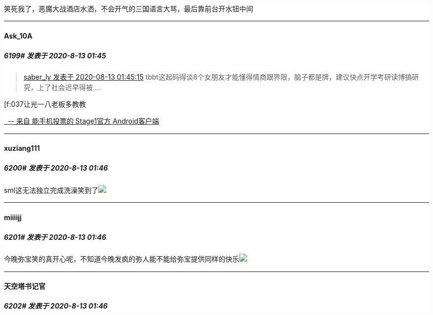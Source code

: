


笑死我了，恶魔大战酒店水洒，不会开气的三国语言大骂，最后靠前台开水钮中间







-----

####  Ask_10A  
##### 6199#       发表于 2020-8-13 01:45



<blockquote><a href="httphttps://bbs.saraba1st.com/2b/forum.php?mod=redirect&amp;goto=findpost&amp;pid=48410297&amp;ptid=1949964" target="_blank">saber_ly 发表于 2020-08-13 01:45:15</a>
tbbt这起码得谈8个女朋友才能懂得情商跟界限，脑子都是牌，建议快点开学考研读博搞研究，上了社会迟早得被 ...</blockquote>[f:037让光一八老板多教教

[  -- 来自 能手机投票的 Stage1官方 Android客户端](https://www.coolapk.com/apk/140634)







-----

####  xuziang111  
##### 6200#       发表于 2020-8-13 01:46




sml这无法独立完成洗澡笑到了<img src="https://static.saraba1st.com/image/smiley/face2017/066.png" referrerpolicy="no-referrer">







-----

####  miiiijj  
##### 6201#       发表于 2020-8-13 01:46




今晚弥宝笑的真开心呢，不知道今晚发疯的弥人能不能给弥宝提供同样的快乐<img src="https://static.saraba1st.com/image/smiley/face2017/076.png" referrerpolicy="no-referrer">







-----

####  天空塔书记官  
##### 6202#       发表于 2020-8-13 01:46


